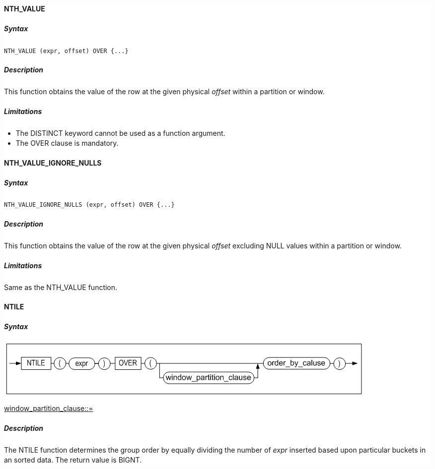 

#### NTH_VALUE

##### Syntax

```
NTH_VALUE (expr, offset) OVER {...}
```



##### Description

This function obtains the value of the row at the given physical *offset* within a partition or window.

##### Limitations

-   The DISTINCT keyword cannot be used as a function argument.
-   The OVER clause is mandatory.

#### NTH_VALUE_IGNORE_NULLS

##### Syntax

```
NTH_VALUE_IGNORE_NULLS (expr, offset) OVER {...}
```



##### Description

This function obtains the value of the row at the given physical *offset* excluding NULL values within a partition or window.

##### Limitations

Same as the NTH_VALUE function. 

#### NTILE

##### Syntax

![](media/SQL/6f2150471eaa21981888a7750e6f7ff1.png)

[window_partition_clause::=](#window_partition_clause)

##### Description

The NTILE function determines the group order by equally dividing the number of *expr* inserted based upon particular buckets in an sorted data. The return value is BIGNT.
